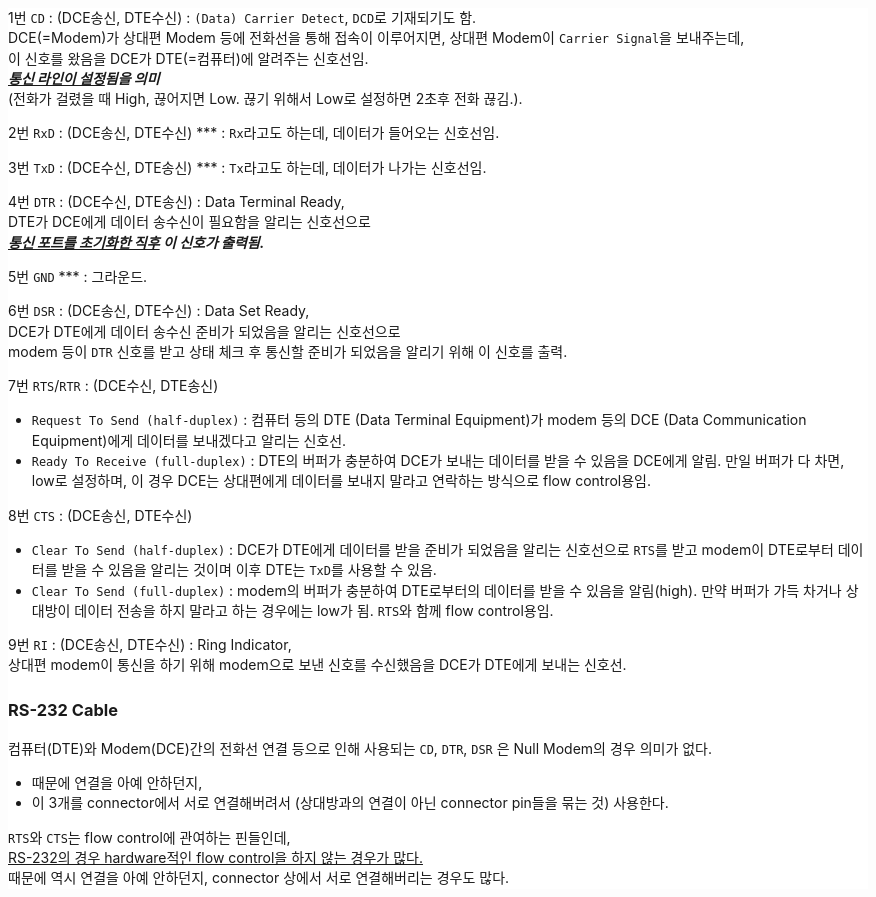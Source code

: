 1번 `CD` : (DCE송신, DTE수신)
: `(Data) Carrier Detect`, `DCD`로 기재되기도 함.  
DCE(=Modem)가 상대편 Modem 등에 전화선을 통해 접속이 이루어지면, 상대편 Modem이 `Carrier Signal`을 보내주는데,  
이 신호를 왔음을 DCE가 DTE(=컴퓨터)에 알려주는 신호선임.  
***<u>통신 라인이 설정</u>됨을 의미***  
(전화가 걸렸을 때 High, 끊어지면 Low. 끊기 위해서 Low로 설정하면 2초후 전화 끊김.). 

2번 `RxD` : (DCE송신, DTE수신) ***
: `Rx`라고도 하는데, 데이터가 들어오는 신호선임.

3번 `TxD` : (DCE수신, DTE송신) ***
: `Tx`라고도 하는데, 데이터가 나가는 신호선임.

4번 `DTR` : (DCE수신, DTE송신)
: Data Terminal Ready,  
DTE가 DCE에게 데이터 송수신이 필요함을 알리는 신호선으로  
***<u>통신 포트를 초기화한 직후</u> 이 신호가 출력됨.***

5번 `GND` ***
: 그라운드.

6번 `DSR` : (DCE송신, DTE수신)
: Data Set Ready,  
DCE가 DTE에게 데이터 송수신 준비가 되었음을 알리는 신호선으로  
modem 등이 `DTR` 신호를 받고 상태 체크 후 통신할 준비가 되었음을 알리기 위해 이 신호를 출력.

7번 `RTS`/`RTR` : (DCE수신, DTE송신) 

* `Request To Send (half-duplex)` 
: 컴퓨터 등의 DTE (Data Terminal Equipment)가 modem 등의 DCE (Data Communication Equipment)에게 데이터를 보내겠다고 알리는 신호선.
* `Ready To Receive (full-duplex)` 
: DTE의 버퍼가 충분하여 DCE가 보내는 데이터를 받을 수 있음을 DCE에게 알림. 만일 버퍼가 다 차면, low로 설정하며, 이 경우 DCE는 상대편에게 데이터를 보내지 말라고 연락하는 방식으로 flow control용임. 

8번 `CTS` : (DCE송신, DTE수신) 

* `Clear To Send (half-duplex)` : DCE가 DTE에게 데이터를 받을 준비가 되었음을 알리는 신호선으로 `RTS`를 받고 modem이 DTE로부터 데이터를 받을 수 있음을 알리는 것이며 이후 DTE는 `TxD`를 사용할 수 있음.
* `Clear To Send (full-duplex)` : modem의 버퍼가 충분하여 DTE로부터의 데이터를 받을 수 있음을 알림(high). 만약 버퍼가 가득 차거나 상대방이 데이터 전송을 하지 말라고 하는 경우에는 low가 됨. `RTS`와 함께 flow control용임. 

9번  `RI` : (DCE송신, DTE수신)
: Ring Indicator,  
상대편 modem이 통신을 하기 위해 modem으로 보낸 신호를 수신했음을 DCE가 DTE에게 보내는 신호선.

### RS-232 Cable

컴퓨터(DTE)와 Modem(DCE)간의 전화선 연결 등으로 인해 사용되는 `CD`, `DTR`, `DSR` 은 Null Modem의 경우 의미가 없다. 

* 때문에 연결을 아예 안하던지, 
* 이 3개를 connector에서 서로 연결해버려서 (상대방과의 연결이 아닌 connector pin들을 묶는 것) 사용한다.

`RTS`와 `CTS`는 flow control에 관여하는 핀들인데,  
<u>RS-232의 경우 hardware적인 flow control을 하지 않는 경우가 많다.</u>  
때문에 역시 연결을 아예 안하던지, connector 상에서 서로 연결해버리는 경우도 많다.

